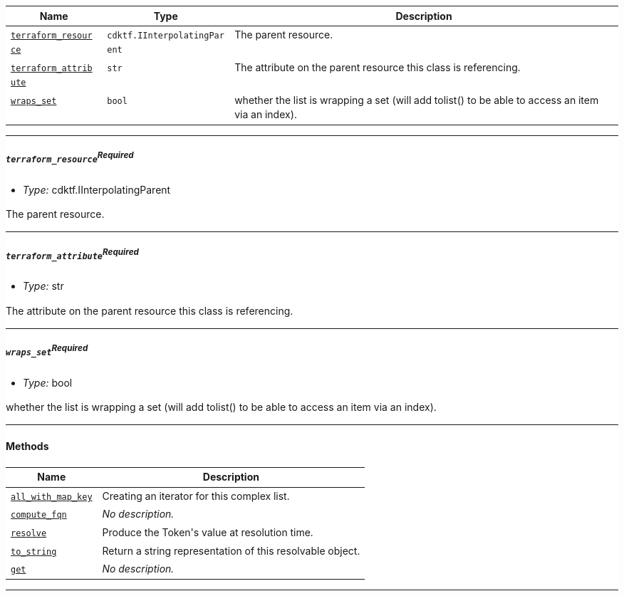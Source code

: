 | **Name** | **Type** | **Description** |
| --- | --- | --- |
| <code><a href="#@cdktf/provider-snowflake.jobService.JobServiceDescribeOutputList.Initializer.parameter.terraformResource">terraform_resource</a></code> | <code>cdktf.IInterpolatingParent</code> | The parent resource. |
| <code><a href="#@cdktf/provider-snowflake.jobService.JobServiceDescribeOutputList.Initializer.parameter.terraformAttribute">terraform_attribute</a></code> | <code>str</code> | The attribute on the parent resource this class is referencing. |
| <code><a href="#@cdktf/provider-snowflake.jobService.JobServiceDescribeOutputList.Initializer.parameter.wrapsSet">wraps_set</a></code> | <code>bool</code> | whether the list is wrapping a set (will add tolist() to be able to access an item via an index). |

---

##### `terraform_resource`<sup>Required</sup> <a name="terraform_resource" id="@cdktf/provider-snowflake.jobService.JobServiceDescribeOutputList.Initializer.parameter.terraformResource"></a>

- *Type:* cdktf.IInterpolatingParent

The parent resource.

---

##### `terraform_attribute`<sup>Required</sup> <a name="terraform_attribute" id="@cdktf/provider-snowflake.jobService.JobServiceDescribeOutputList.Initializer.parameter.terraformAttribute"></a>

- *Type:* str

The attribute on the parent resource this class is referencing.

---

##### `wraps_set`<sup>Required</sup> <a name="wraps_set" id="@cdktf/provider-snowflake.jobService.JobServiceDescribeOutputList.Initializer.parameter.wrapsSet"></a>

- *Type:* bool

whether the list is wrapping a set (will add tolist() to be able to access an item via an index).

---

#### Methods <a name="Methods" id="Methods"></a>

| **Name** | **Description** |
| --- | --- |
| <code><a href="#@cdktf/provider-snowflake.jobService.JobServiceDescribeOutputList.allWithMapKey">all_with_map_key</a></code> | Creating an iterator for this complex list. |
| <code><a href="#@cdktf/provider-snowflake.jobService.JobServiceDescribeOutputList.computeFqn">compute_fqn</a></code> | *No description.* |
| <code><a href="#@cdktf/provider-snowflake.jobService.JobServiceDescribeOutputList.resolve">resolve</a></code> | Produce the Token's value at resolution time. |
| <code><a href="#@cdktf/provider-snowflake.jobService.JobServiceDescribeOutputList.toString">to_string</a></code> | Return a string representation of this resolvable object. |
| <code><a href="#@cdktf/provider-snowflake.jobService.JobServiceDescribeOutputList.get">get</a></code> | *No description.* |

---
